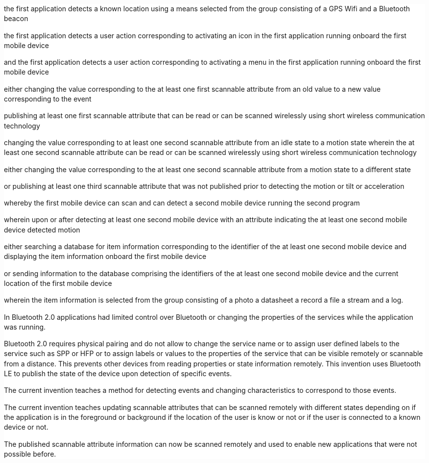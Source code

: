 the first application detects a known location using a means selected from the group consisting of a GPS Wifi and a Bluetooth beacon 

the first application detects a user action corresponding to activating an icon in the first application running onboard the first mobile device 

and the first application detects a user action corresponding to activating a menu in the first application running onboard the first mobile device 

either changing the value corresponding to the at least one first scannable attribute from an old value to a new value corresponding to the event

publishing at least one first scannable attribute that can be read or can be scanned wirelessly using short wireless communication technology 

changing the value corresponding to at least one second scannable attribute from an idle state to a motion state wherein the at least one second scannable attribute can be read or can be scanned wirelessly using short wireless communication technology 

either changing the value corresponding to the at least one second scannable attribute from a motion state to a different state

or publishing at least one third scannable attribute that was not published prior to detecting the motion or tilt or acceleration 

whereby the first mobile device can scan and can detect a second mobile device running the second program 

wherein upon or after detecting at least one second mobile device with an attribute indicating the at least one second mobile device detected motion 

either searching a database for item information corresponding to the identifier of the at least one second mobile device and displaying the item information onboard the first mobile device

or sending information to the database comprising the identifiers of the at least one second mobile device and the current location of the first mobile device 

wherein the item information is selected from the group consisting of a photo a datasheet a record a file a stream and a log.

In Bluetooth 2.0 applications had limited control over Bluetooth or changing the properties of the services while the application was running.

Bluetooth 2.0 requires physical pairing and do not allow to change the service name or to assign user defined labels to the service such as SPP or HFP or to assign labels or values to the properties of the service that can be visible remotely or scannable from a distance. This prevents other devices from reading properties or state information remotely. This invention uses Bluetooth LE to publish the state of the device upon detection of specific events.

The current invention teaches a method for detecting events and changing characteristics to correspond to those events.

The current invention teaches updating scannable attributes that can be scanned remotely with different states depending on if the application is in the foreground or background if the location of the user is know or not or if the user is connected to a known device or not.

The published scannable attribute information can now be scanned remotely and used to enable new applications that were not possible before.

